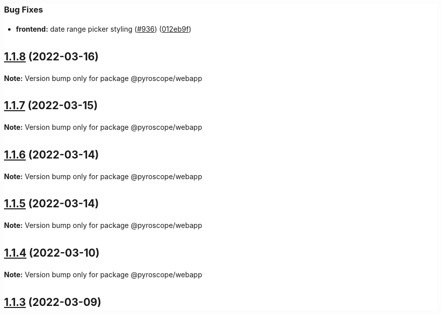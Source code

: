 
### Bug Fixes

* **frontend:** date range picker styling ([#936](https://github.com/pyroscope-io/pyroscope/issues/936)) ([012eb9f](https://github.com/pyroscope-io/pyroscope/commit/012eb9f1b88b0f490d154c7289089eb136f2d197))





## [1.1.8](https://github.com/pyroscope-io/pyroscope/compare/@pyroscope/webapp@1.1.7...@pyroscope/webapp@1.1.8) (2022-03-16)

**Note:** Version bump only for package @pyroscope/webapp





## [1.1.7](https://github.com/pyroscope-io/pyroscope/compare/@pyroscope/webapp@1.1.6...@pyroscope/webapp@1.1.7) (2022-03-15)

**Note:** Version bump only for package @pyroscope/webapp





## [1.1.6](https://github.com/pyroscope-io/pyroscope/compare/@pyroscope/webapp@1.1.5...@pyroscope/webapp@1.1.6) (2022-03-14)

**Note:** Version bump only for package @pyroscope/webapp





## [1.1.5](https://github.com/pyroscope-io/pyroscope/compare/@pyroscope/webapp@1.1.4...@pyroscope/webapp@1.1.5) (2022-03-14)

**Note:** Version bump only for package @pyroscope/webapp





## [1.1.4](https://github.com/pyroscope-io/pyroscope/compare/@pyroscope/webapp@1.1.3...@pyroscope/webapp@1.1.4) (2022-03-10)

**Note:** Version bump only for package @pyroscope/webapp





## [1.1.3](https://github.com/pyroscope-io/pyroscope/compare/@pyroscope/webapp@1.1.2...@pyroscope/webapp@1.1.3) (2022-03-09)

